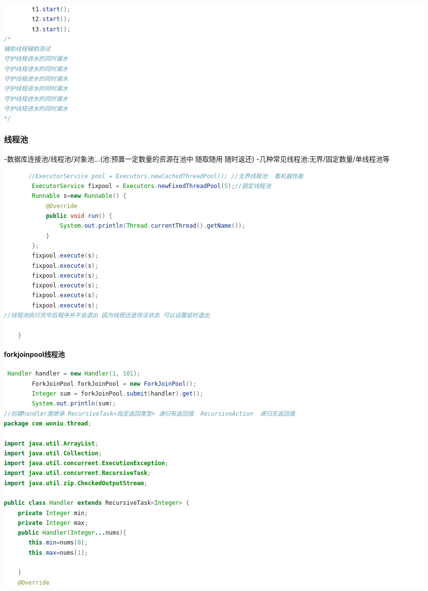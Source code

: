```java
        t1.start();
        t2.start();
        t3.start();
/*
辅助线程辅助测试
守护线程进水的同时漏水
守护线程进水的同时漏水
守护线程进水的同时漏水
守护线程进水的同时漏水
守护线程进水的同时漏水
守护线程进水的同时漏水
*/
```

### 线程池



-数据库连接池/线程池/对象池...(池:预置一定数量的资源在池中 随取随用 随时返还)
-几种常见线程池:无界/固定数量/单线程池等

```java
       //ExecutorService pool = Executors.newCachedThreadPool(); //无界线程池  看机器性能
        ExecutorService fixpool = Executors.newFixedThreadPool(5);//固定线程池
        Runnable s=new Runnable() {
            @Override
            public void run() {
                System.out.println(Thread.currentThread().getName());
            }
        };
        fixpool.execute(s);
        fixpool.execute(s);
        fixpool.execute(s);
        fixpool.execute(s);
        fixpool.execute(s);
        fixpool.execute(s);
//线程池执行完毕后程序并不会退出 因为线程还是存活状态 可以设置延时退出

    }
```

#### forkjoinpool线程池

```java
 Handler handler = new Handler(1, 101);
        ForkJoinPool forkJoinPool = new ForkJoinPool();
        Integer sum = forkJoinPool.submit(handler).get();
        System.out.println(sum);
//创建handler类继承 RecursiveTask<指定返回类型> 递归有返回值  RecursiveAction  递归无返回值
package com.woniu.thread;

import java.util.ArrayList;
import java.util.Collection;
import java.util.concurrent.ExecutionException;
import java.util.concurrent.RecursiveTask;
import java.util.zip.CheckedOutputStream;

public class Handler extends RecursiveTask<Integer> {
    private Integer min;
    private Integer max;
    public Handler(Integer...nums){
       this.min=nums[0];
       this.max=nums[1];

    }
    @Override
```